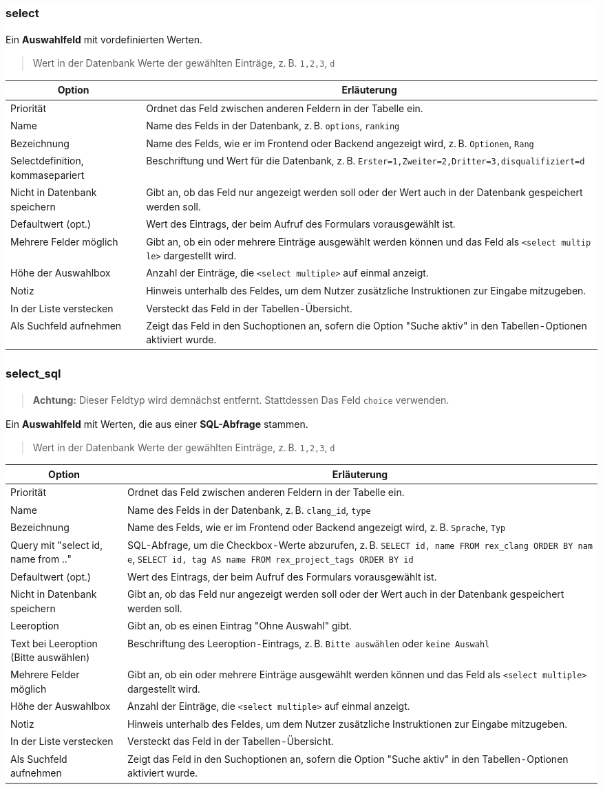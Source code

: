 ### select

Ein <b>Auswahlfeld</b> mit vordefinierten Werten.

> Wert in der Datenbank
> Werte der gewählten Einträge, z. B. `1,2,3`, `d`

Option | Erläuterung
------ | ------
Priorität | Ordnet das Feld zwischen anderen Feldern in der Tabelle ein.
Name | Name des Felds in der Datenbank, z. B. `options`, `ranking`
Bezeichnung | Name des Felds, wie er im Frontend oder Backend angezeigt wird, z. B. `Optionen`, `Rang`
Selectdefinition, kommasepariert | Beschriftung und Wert für die Datenbank, z. B. `Erster=1,Zweiter=2,Dritter=3,disqualifiziert=d`
Nicht in Datenbank speichern | Gibt an, ob das Feld nur angezeigt werden soll oder der Wert auch in der Datenbank gespeichert werden soll.
Defaultwert (opt.) | Wert des Eintrags, der beim Aufruf des Formulars vorausgewählt ist.
Mehrere Felder möglich | Gibt an, ob ein oder mehrere Einträge ausgewählt werden können und das Feld als `<select multiple>` dargestellt wird.
Höhe der Auswahlbox | Anzahl der Einträge, die `<select multiple>` auf einmal anzeigt. 
Notiz | Hinweis unterhalb des Feldes, um dem Nutzer zusätzliche Instruktionen zur Eingabe mitzugeben.
In der Liste verstecken |  Versteckt das Feld in der Tabellen-Übersicht.
Als Suchfeld aufnehmen |  Zeigt das Feld in den Suchoptionen an, sofern die Option "Suche aktiv" in den Tabellen-Optionen aktiviert wurde.

### select_sql

> **Achtung:** Dieser Feldtyp wird demnächst entfernt. Stattdessen Das Feld `choice` verwenden.

Ein <b>Auswahlfeld</b> mit Werten, die aus einer <b>SQL-Abfrage</b> stammen.

> Wert in der Datenbank
> Werte der gewählten Einträge, z. B. `1,2,3`, `d`

Option | Erläuterung
------ | ------
Priorität | Ordnet das Feld zwischen anderen Feldern in der Tabelle ein.
Name | Name des Felds in der Datenbank, z. B. `clang_id`, `type`
Bezeichnung | Name des Felds, wie er im Frontend oder Backend angezeigt wird, z. B. `Sprache`, `Typ`
Query mit "select id, name from .."  | SQL-Abfrage, um die Checkbox-Werte abzurufen, z. B. `SELECT id, name FROM rex_clang ORDER BY name`, `SELECT id, tag AS name FROM rex_project_tags ORDER BY id`
Defaultwert (opt.) | Wert des Eintrags, der beim Aufruf des Formulars vorausgewählt ist.
Nicht in Datenbank speichern | Gibt an, ob das Feld nur angezeigt werden soll oder der Wert auch in der Datenbank gespeichert werden soll.
Leeroption  | Gibt an, ob es einen Eintrag "Ohne Auswahl" gibt.
Text bei Leeroption (Bitte auswählen) | Beschriftung des Leeroption-Eintrags, z. B. `Bitte auswählen` oder `keine Auswahl`
Mehrere Felder möglich | Gibt an, ob ein oder mehrere Einträge ausgewählt werden können und das Feld als `<select multiple>` dargestellt wird.
Höhe der Auswahlbox | Anzahl der Einträge, die `<select multiple>` auf einmal anzeigt. 
Notiz | Hinweis unterhalb des Feldes, um dem Nutzer zusätzliche Instruktionen zur Eingabe mitzugeben.
In der Liste verstecken |  Versteckt das Feld in der Tabellen-Übersicht.
Als Suchfeld aufnehmen |  Zeigt das Feld in den Suchoptionen an, sofern die Option "Suche aktiv" in den Tabellen-Optionen aktiviert wurde.
